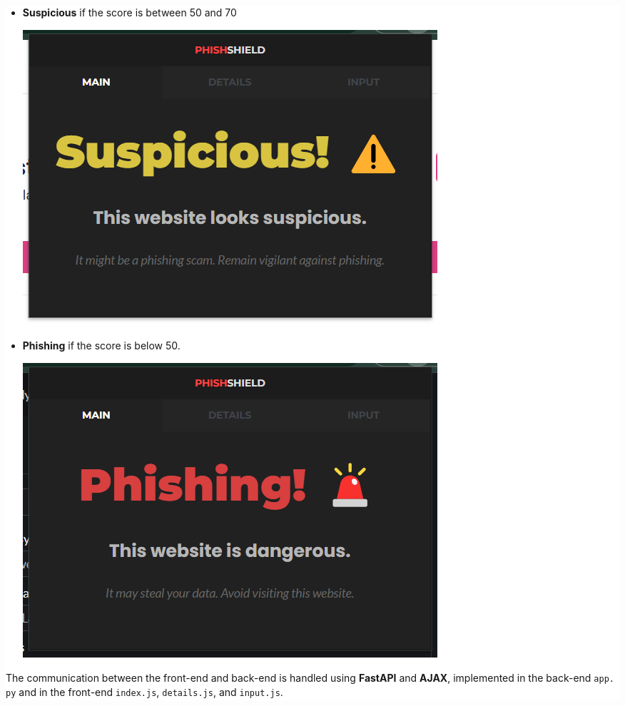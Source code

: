 * **Suspicious** if the score is between 50 and 70

  ![alt text](asset/suspicious.png)

* **Phishing** if the score is below 50.

  ![alt text](asset/phishing.png)


The communication between the front-end and back-end is handled using **FastAPI** and **AJAX**, implemented in the back-end `app.py` and in the front-end `index.js`, `details.js`, and `input.js`.
